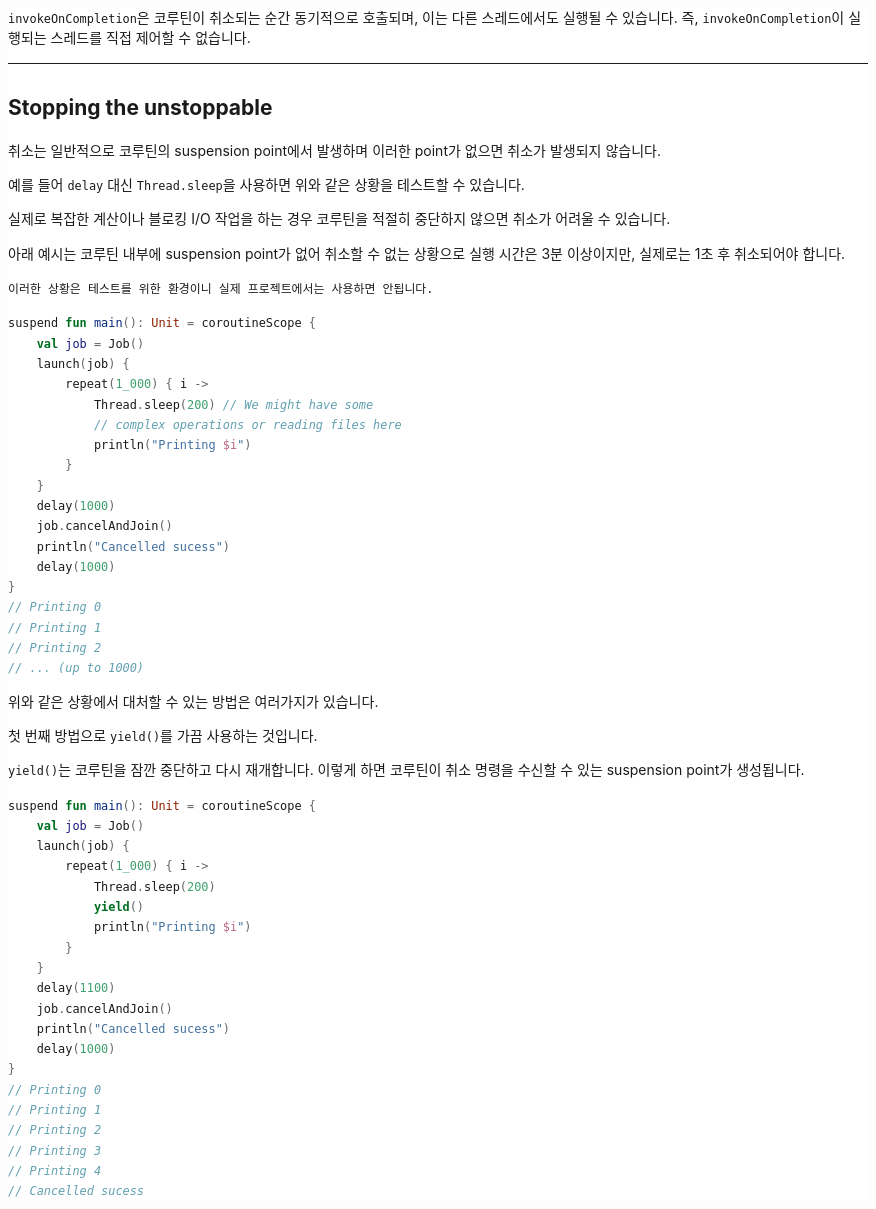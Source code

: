 `invokeOnCompletion`은 코루틴이 취소되는 순간 동기적으로 호출되며, 이는 다른 스레드에서도 실행될 수 있습니다.
즉, `invokeOnCompletion`이 실행되는 스레드를 직접 제어할 수 없습니다.

---

## Stopping the unstoppable

취소는 일반적으로 코루틴의 suspension point에서 발생하며 이러한 point가 없으면 취소가 발생되지 않습니다.

예를 들어 `delay` 대신 `Thread.sleep`을 사용하면 위와 같은 상황을 테스트할 수 있습니다.

실제로 복잡한 계산이나 블로킹 I/O 작업을 하는 경우 코루틴을 적절히 중단하지 않으면 취소가 어려울 수 있습니다.

아래 예시는 코루틴 내부에 suspension point가 없어 취소할 수 없는 상황으로 실행 시간은 3분 이상이지만, 실제로는 1초 후 취소되어야 합니다.

    이러한 상황은 테스트를 위한 환경이니 실제 프로젝트에서는 사용하면 안됩니다.

```kotlin
suspend fun main(): Unit = coroutineScope {
    val job = Job()
    launch(job) {
        repeat(1_000) { i ->
            Thread.sleep(200) // We might have some
            // complex operations or reading files here
            println("Printing $i")
        }
    }
    delay(1000)
    job.cancelAndJoin()
    println("Cancelled sucess")
    delay(1000)
}
// Printing 0
// Printing 1
// Printing 2
// ... (up to 1000)
```

위와 같은 상황에서 대처할 수 있는 방법은 여러가지가 있습니다.

첫 번째 방법으로 `yield()`를 가끔 사용하는 것입니다.

`yield()`는 코루틴을 잠깐 중단하고 다시 재개합니다. 이렇게 하면 코루틴이 취소 명령을 수신할 수 있는 suspension point가 생성됩니다.

```kotlin
suspend fun main(): Unit = coroutineScope {
    val job = Job()
    launch(job) {
        repeat(1_000) { i ->
            Thread.sleep(200)
            yield()
            println("Printing $i")
        }
    }
    delay(1100)
    job.cancelAndJoin()
    println("Cancelled sucess")
    delay(1000)
}
// Printing 0
// Printing 1
// Printing 2
// Printing 3
// Printing 4
// Cancelled sucess
```
